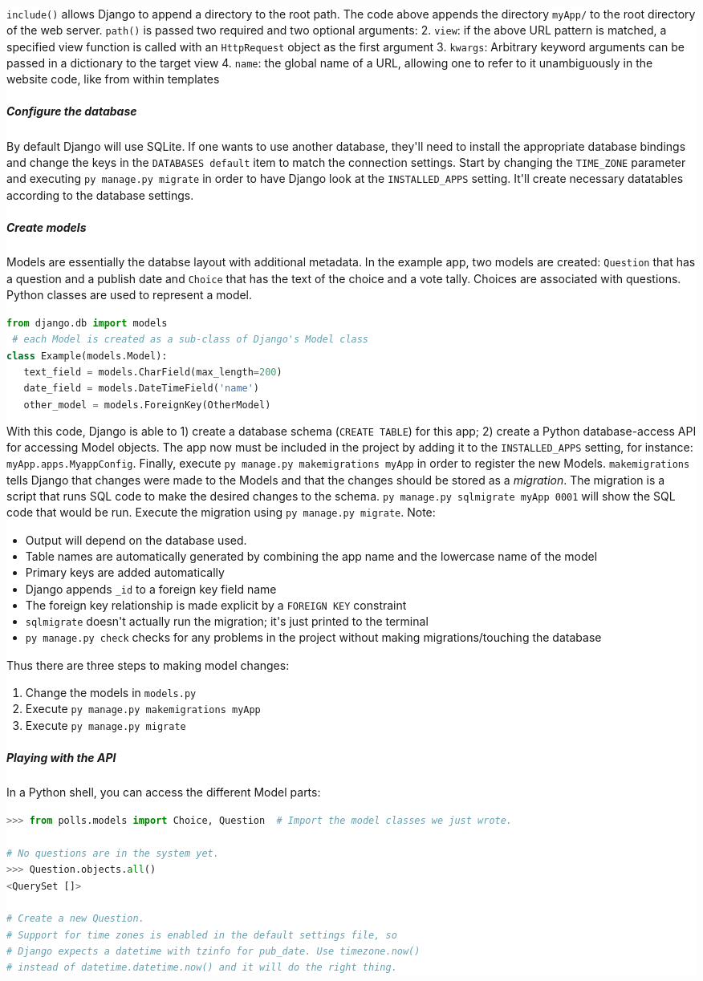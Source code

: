 ```include()``` allows Django to append a directory to the root path. The code above appends the directory ```myApp/``` to the root directory of the web server. ```path()``` is passed two required and two optional arguments:
2. ```view```: if the above URL pattern is matched, a specified view function is called with an ```HttpRequest``` object as the first argument
3. ```kwargs```: Arbitrary keyword arguments can be passed in a dictionary to the target view
4. ```name```: the global name of a URL, allowing one to refer to it unambiguously in the website code, like from within templates

##### Configure the database
By default Django will use SQLite. If one wants to use another database, they'll need to install the appropriate database bindings and change the keys in the ```DATABASES default``` item to match the connection settings. Start by changing the ```TIME_ZONE``` parameter and executing ```py manage.py migrate``` in order to have Django look at the ```INSTALLED_APPS``` setting. It'll create necessary datatables according to the database settings.

##### Create models
Models are essentially the databse layout with additional metadata.
In the example app, two models are created: ```Question``` that has a question and a publish date and ```Choice``` that has the text of the choice and a vote tally. Choices are associated with questions. Python classes are used to represent a model.

```python
from django.db import models
 # each Model is created as a sub-class of Django's Model class
class Example(models.Model):
   text_field = models.CharField(max_length=200)
   date_field = models.DateTimeField('name')
   other_model = models.ForeignKey(OtherModel)
 ```

With this code, Django is able to 1) create a database schema (```CREATE TABLE```) for this app; 2) create a Python database-access API for accessing Model objects. The app now must be included in the project by adding it to the ```INSTALLED_APPS``` setting, for instance: ```myApp.apps.MyappConfig```. Finally, execute ```py manage.py makemigrations myApp``` in order to register the new Models. ```makemigrations``` tells Django that changes were made to the Models and that the changes should be stored as a _migration_. The migration is a script that runs SQL code to make the desired changes to the schema. ```py manage.py sqlmigrate myApp 0001``` will show the SQL code that would be run. Execute the migration using ```py manage.py migrate```. Note:
 - Output will depend on the database used.
 - Table names are automatically generated by combining the app name and the lowercase name of the model
 - Primary keys are added automatically
 - Django appends ```_id``` to a foreign key field name
 - The foreign key relationship is made explicit by a ```FOREIGN KEY``` constraint
 - ```sqlmigrate``` doesn't actually run the migration; it's just printed to the terminal
 - ```py manage.py check``` checks for any problems in the project without making migrations/touching the database

Thus there are three steps to making model changes:
1. Change the models in ```models.py```
2. Execute ```py manage.py makemigrations myApp```
3. Execute ```py manage.py migrate```

##### Playing with the API
In a Python shell, you can access the different Model parts:
```Python
>>> from polls.models import Choice, Question  # Import the model classes we just wrote.

# No questions are in the system yet.
>>> Question.objects.all()
<QuerySet []>

# Create a new Question.
# Support for time zones is enabled in the default settings file, so
# Django expects a datetime with tzinfo for pub_date. Use timezone.now()
# instead of datetime.datetime.now() and it will do the right thing.
```